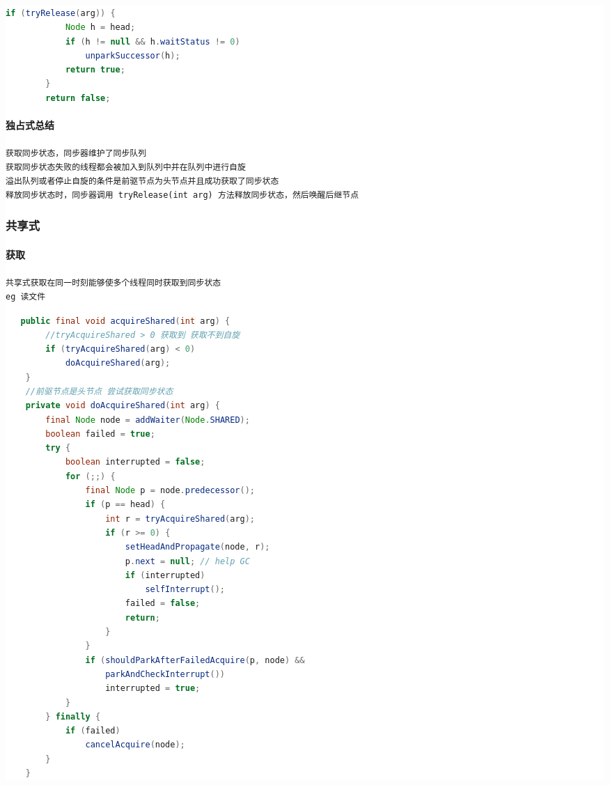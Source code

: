 

```java
if (tryRelease(arg)) {
            Node h = head;
            if (h != null && h.waitStatus != 0)
                unparkSuccessor(h);
            return true;
        }
        return false;
```

#### 独占式总结

```
获取同步状态，同步器维护了同步队列
获取同步状态失败的线程都会被加入到队列中并在队列中进行自旋
溢出队列或者停止自旋的条件是前驱节点为头节点并且成功获取了同步状态
释放同步状态时，同步器调用 tryRelease(int arg) 方法释放同步状态，然后唤醒后继节点
```

### 共享式

#### 获取

```
共享式获取在同一时刻能够使多个线程同时获取到同步状态
eg 读文件
```

```java
   public final void acquireShared(int arg) {
        //tryAcquireShared > 0 获取到 获取不到自旋 
        if (tryAcquireShared(arg) < 0)
            doAcquireShared(arg);
    }
    //前驱节点是头节点 尝试获取同步状态
    private void doAcquireShared(int arg) {
        final Node node = addWaiter(Node.SHARED);
        boolean failed = true;
        try {
            boolean interrupted = false;
            for (;;) {
                final Node p = node.predecessor();
                if (p == head) {
                    int r = tryAcquireShared(arg);
                    if (r >= 0) {
                        setHeadAndPropagate(node, r);
                        p.next = null; // help GC
                        if (interrupted)
                            selfInterrupt();
                        failed = false;
                        return;
                    }
                }
                if (shouldParkAfterFailedAcquire(p, node) &&
                    parkAndCheckInterrupt())
                    interrupted = true;
            }
        } finally {
            if (failed)
                cancelAcquire(node);
        }
    }
```
